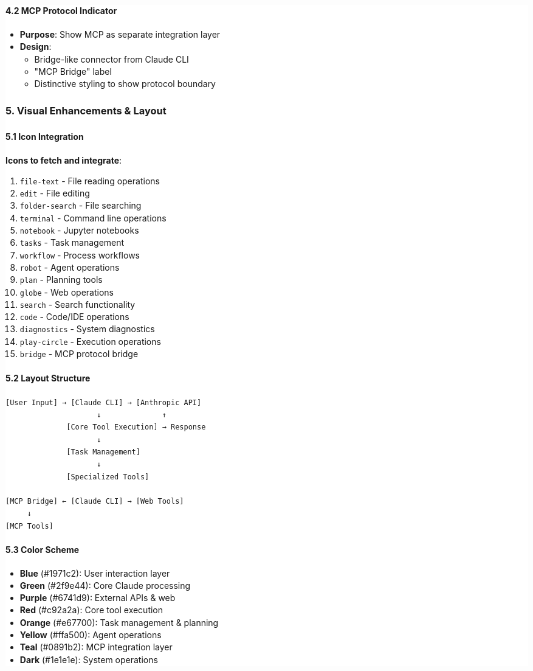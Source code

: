 #### 4.2 MCP Protocol Indicator
- **Purpose**: Show MCP as separate integration layer
- **Design**: 
  - Bridge-like connector from Claude CLI
  - "MCP Bridge" label
  - Distinctive styling to show protocol boundary

### 5. Visual Enhancements & Layout

#### 5.1 Icon Integration
**Icons to fetch and integrate**:
1. `file-text` - File reading operations
2. `edit` - File editing
3. `folder-search` - File searching  
4. `terminal` - Command line operations
5. `notebook` - Jupyter notebooks
6. `tasks` - Task management
7. `workflow` - Process workflows
8. `robot` - Agent operations
9. `plan` - Planning tools
10. `globe` - Web operations
11. `search` - Search functionality
12. `code` - Code/IDE operations
13. `diagnostics` - System diagnostics
14. `play-circle` - Execution operations
15. `bridge` - MCP protocol bridge

#### 5.2 Layout Structure
```
[User Input] → [Claude CLI] → [Anthropic API]
                     ↓              ↑
              [Core Tool Execution] → Response
                     ↓
              [Task Management]
                     ↓
              [Specialized Tools]

[MCP Bridge] ← [Claude CLI] → [Web Tools]
     ↓
[MCP Tools]
```

#### 5.3 Color Scheme
- **Blue** (#1971c2): User interaction layer
- **Green** (#2f9e44): Core Claude processing  
- **Purple** (#6741d9): External APIs & web
- **Red** (#c92a2a): Core tool execution
- **Orange** (#e67700): Task management & planning
- **Yellow** (#ffa500): Agent operations
- **Teal** (#0891b2): MCP integration layer
- **Dark** (#1e1e1e): System operations

